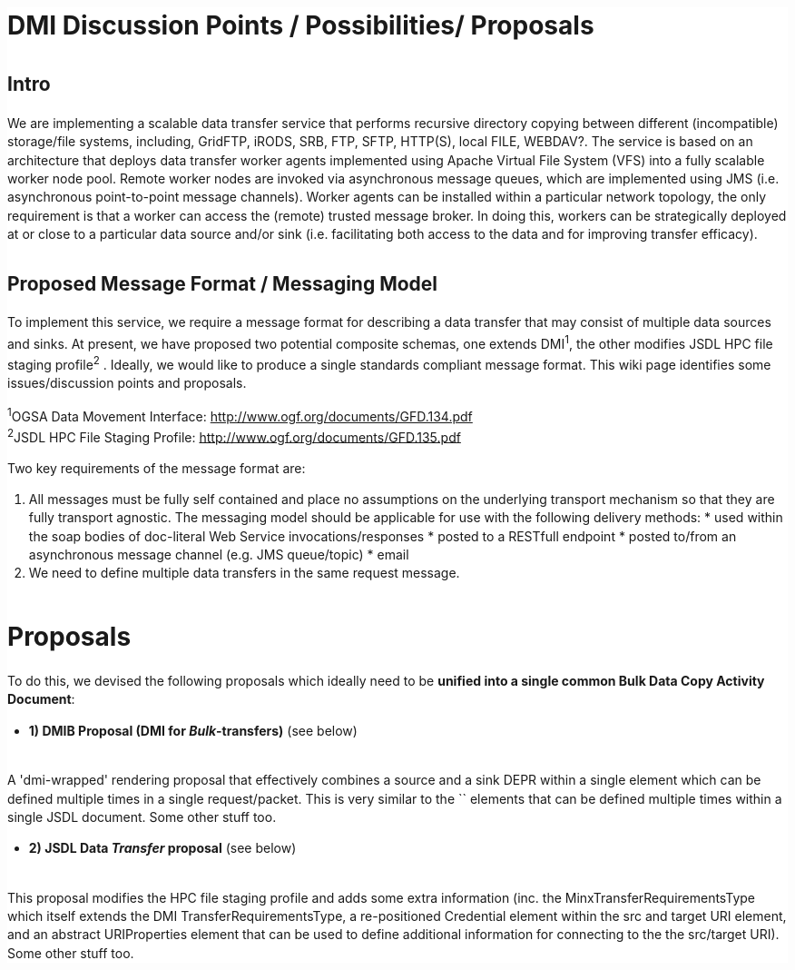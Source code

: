 # DMI Discussion Points / Possibilities/ Proposals #

## Intro ##
We are implementing a scalable data transfer service that performs recursive directory copying between different (incompatible) storage/file systems, including, GridFTP, iRODS, SRB, FTP, SFTP, HTTP(S), local FILE, WEBDAV?.
The service is based on an architecture that deploys data transfer worker agents implemented using Apache Virtual File System (VFS) into a fully scalable worker node pool. Remote worker nodes are invoked via asynchronous message queues, which are implemented using JMS (i.e. asynchronous point-to-point message channels). Worker agents can be installed within a particular network topology, the only requirement is that a worker can access the (remote) trusted message broker. In doing this, workers can be strategically deployed at or close to a particular data source and/or sink (i.e. facilitating both access to the data and for improving transfer efficacy).

## Proposed Message Format / Messaging Model ##
To implement this service, we require a message format for describing a data transfer that may consist of multiple data sources and sinks. At present, we have proposed two potential composite schemas, one extends DMI<sup>1</sup>, the other modifies JSDL HPC file staging profile<sup>2</sup> . Ideally, we would like to produce a single standards compliant message format.
This wiki page identifies some issues/discussion points and proposals.

<sup>1</sup>OGSA Data Movement Interface: http://www.ogf.org/documents/GFD.134.pdf
<br />
<sup>2</sup>JSDL HPC File Staging Profile: http://www.ogf.org/documents/GFD.135.pdf


Two key requirements of the message format are:
  1. All messages must be fully self contained and place no assumptions on the underlying transport mechanism so that they are fully transport agnostic. The messaging model should be applicable for use with the following delivery methods:
    * used within the soap bodies of doc-literal Web Service invocations/responses
    * posted to a RESTfull endpoint
    * posted to/from an asynchronous message channel (e.g. JMS queue/topic)
    * email
  1. We need to define multiple data transfers in the same request message.




# Proposals #
To do this, we devised the following proposals which ideally need to be **unified into a single common Bulk Data Copy Activity Document**:
  * **1) DMIB Proposal (DMI for _Bulk_-transfers)** (see below)
<br />
A 'dmi-wrapped' rendering proposal that effectively combines a source and a sink DEPR within a single element which can be defined multiple times in a single request/packet. This is very similar to the `<jsdl:DataStaging>` elements that can be defined multiple times within a single JSDL document. Some other stuff too.


  * **2) JSDL Data _Transfer_ proposal** (see below)
<br />
This proposal modifies the HPC file staging profile and adds some extra information (inc. the MinxTransferRequirementsType which itself extends the DMI TransferRequirementsType, a re-positioned Credential element within the src and target URI element, and an abstract URIProperties element that can be used to define additional information for connecting to the the src/target URI). Some other stuff too.

